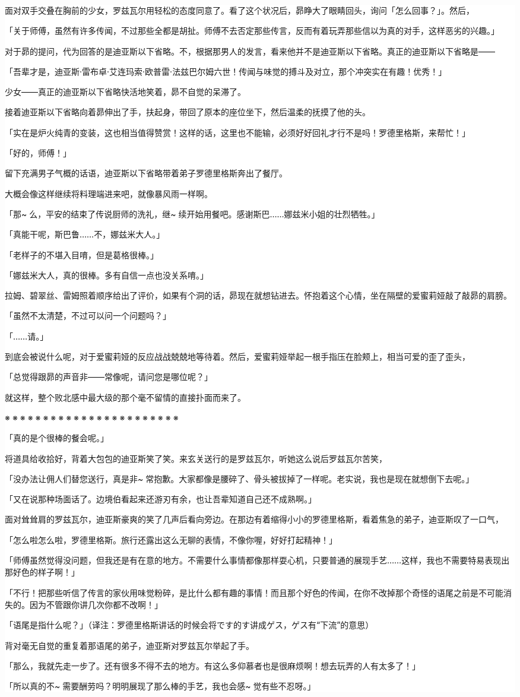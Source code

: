 面对双手交叠在胸前的少女，罗兹瓦尔用轻松的态度同意了。看了这个状况后，昴睁大了眼睛回头，询问「怎么回事？」。然后，

「关于师傅，虽然有许多传闻，不过那些全都是胡扯。师傅不去否定那些传言，反而有着玩弄那些信以为真的对手，这样恶劣的兴趣。」

对于昴的提问，代为回答的是迪亚斯以下省略。不，根据那男人的发言，看来他并不是迪亚斯以下省略。真正的迪亚斯以下省略是——

「吾辈才是，迪亚斯·雷布卓·艾连玛索·欧普雷·法兹巴尔姆六世！传闻与味觉的搏斗及对立，那个冲突实在有趣！优秀！」

少女——真正的迪亚斯以下省略快活地笑着，昴不自觉的呆滞了。

接着迪亚斯以下省略向着昴伸出了手，扶起身，带回了原本的座位坐下，然后温柔的抚摸了他的头。

「实在是炉火纯青的变装，这也相当值得赞赏！这样的话，这里也不能输，必须好好回礼才行不是吗！罗德里格斯，来帮忙！」

「好的，师傅！」

留下充满男子气概的话语，迪亚斯以下省略带着弟子罗德里格斯奔出了餐厅。

大概会像这样继续将料理端进来吧，就像暴风雨一样啊。

「那~ 么，平安的结束了传说厨师的洗礼，继~ 续开始用餐吧。感谢斯巴……娜兹米小姐的壮烈牺牲。」

「真能干呢，斯巴鲁……不，娜兹米大人。」

「老样子的不堪入目唷，但是葛格很棒。」

「娜兹米大人，真的很棒。多有自信一点也没关系唷。」

拉姆、碧翠丝、雷姆照着顺序给出了评价，如果有个洞的话，昴现在就想钻进去。怀抱着这个心情，坐在隔壁的爱蜜莉娅敲了敲昴的肩膀。

「虽然不太清楚，不过可以问一个问题吗？」

「……请。」

到底会被说什么呢，对于爱蜜莉娅的反应战战兢兢地等待着。然后，爱蜜莉娅举起一根手指压在脸颊上，相当可爱的歪了歪头，

「总觉得跟昴的声音非——常像呢，请问您是哪位呢？」

就这样，整个败北感中最大级的那个毫不留情的直接扑面而来了。

※ ※ ※ ※ ※ ※ ※ ※ ※ ※ ※ ※ ※ ※ ※ ※ ※ ※ ※ ※ ※ ※ ※

「真的是个很棒的餐会呢。」

将道具给收拾好，背着大包包的迪亚斯笑了笑。来玄关送行的是罗兹瓦尔，听她这么说后罗兹瓦尔苦笑，

「没办法让佣人们替您送行，真是非~ 常抱歉。大家都像是腰碎了、骨头被拔掉了一样呢。老实说，我也是现在就想倒下去呢。」

「又在说那种场面话了。边境伯看起来还游刃有余，也让吾辈知道自己还不成熟啊。」

面对耸耸肩的罗兹瓦尔，迪亚斯豪爽的笑了几声后看向旁边。在那边有着缩得小小的罗德里格斯，看着焦急的弟子，迪亚斯叹了一口气，

「怎么啦怎么啦，罗德里格斯。旅行还露出这么无聊的表情，不像你喔，好好打起精神！」

「师傅虽然觉得没问题，但我还是有在意的地方。不需要什么事情都像那样耍心机，只要普通的展现手艺……这样，我也不需要特易表现出那好色的样子啊！」

「不行！把那些听信了传言的家伙用味觉粉碎，是比什么都有趣的事情！而且那个好色的传闻，在你不改掉那个奇怪的语尾之前是不可能消失的。因为不管跟你讲几次你都不改啊！」

「语尾是指什么呢？」（译注：罗德里格斯讲话的时候会将です的す讲成ゲス，ゲス有“下流”的意思）

背对毫无自觉的重复着那语尾的弟子，迪亚斯对罗兹瓦尔举起了手。

「那么，我就先走一步了。还有很多不得不去的地方。有这么多仰慕者也是很麻烦啊！想去玩弄的人有太多了！」

「所以真的不~ 需要酬劳吗？明明展现了那么棒的手艺，我也会感~ 觉有些不忍呀。」
